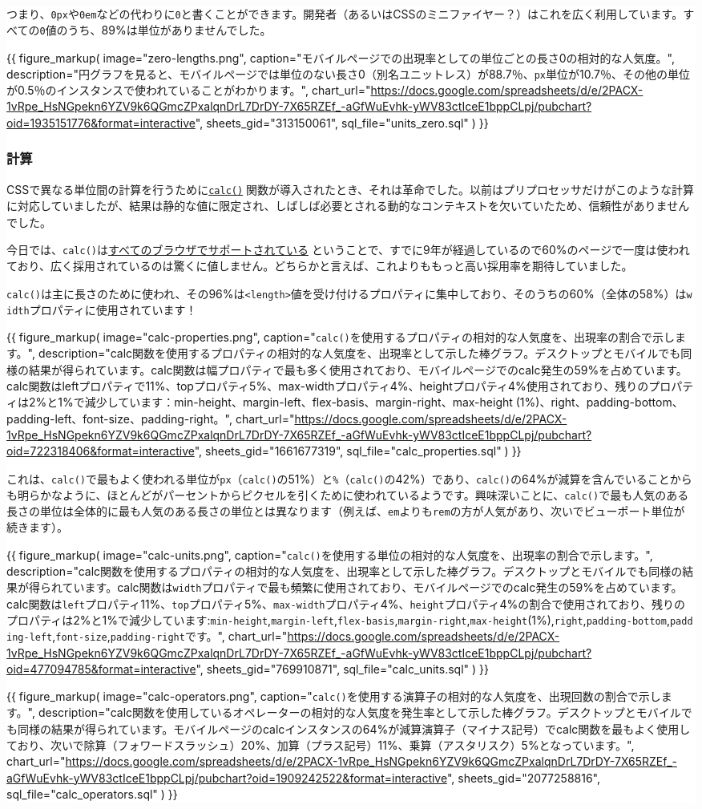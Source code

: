 つまり、`0px`や`0em`などの代わりに`0`と書くことができます。開発者（あるいはCSSのミニファイヤー？）はこれを広く利用しています。すべての`0`値のうち、89%は単位がありませんでした。

{{ figure_markup(
  image="zero-lengths.png",
  caption="モバイルページでの出現率としての単位ごとの長さ0の相対的な人気度。",
  description="円グラフを見ると、モバイルページでは単位のない長さ0（別名ユニットレス）が88.7％、`px`単位が10.7％、その他の単位が0.5％のインスタンスで使われていることがわかります。",
  chart_url="https://docs.google.com/spreadsheets/d/e/2PACX-1vRpe_HsNGpekn6YZV9k6QGmcZPxalqnDrL7DrDY-7X65RZEf_-aGfWuEvhk-yWV83ctIceE1bppCLpj/pubchart?oid=1935151776&format=interactive",
  sheets_gid="313150061",
  sql_file="units_zero.sql"
) }}

### 計算

CSSで異なる単位間の計算を行うために[`calc()`](https://developer.mozilla.org/ja/docs/Web/CSS/calc()) 関数が導入されたとき、それは革命でした。以前はプリプロセッサだけがこのような計算に対応していましたが、結果は静的な値に限定され、しばしば必要とされる動的なコンテキストを欠いていたため、信頼性がありませんでした。

今日では、`calc()`は<a hreflang="en" href="https://caniuse.com/calc">すべてのブラウザでサポートされている</a> ということで、すでに9年が経過しているので60%のページで一度は使われており、広く採用されているのは驚くに値しません。どちらかと言えば、これよりももっと高い採用率を期待していました。

`calc()`は主に長さのために使われ、その96%は`<length>`値を受け付けるプロパティに集中しており、そのうちの60%（全体の58%）は`width`プロパティに使用されています！

{{ figure_markup(
  image="calc-properties.png",
  caption="`calc()`を使用するプロパティの相対的な人気度を、出現率の割合で示します。",
  description="calc関数を使用するプロパティの相対的な人気度を、出現率として示した棒グラフ。デスクトップとモバイルでも同様の結果が得られています。calc関数は幅プロパティで最も多く使用されており、モバイルページでのcalc発生の59%を占めています。calc関数はleftプロパティで11%、topプロパティ5%、max-widthプロパティ4%、heightプロパティ4%使用されており、残りのプロパティは2%と1%で減少しています：min-height、margin-left、flex-basis、margin-right、max-height (1%)、right、padding-bottom、padding-left、font-size、padding-right。",
  chart_url="https://docs.google.com/spreadsheets/d/e/2PACX-1vRpe_HsNGpekn6YZV9k6QGmcZPxalqnDrL7DrDY-7X65RZEf_-aGfWuEvhk-yWV83ctIceE1bppCLpj/pubchart?oid=722318406&format=interactive",
  sheets_gid="1661677319",
  sql_file="calc_properties.sql"
) }}

これは、`calc()`で最もよく使われる単位が`px`（`calc()`の51%）と`%`（`calc()`の42%）であり、`calc()`の64%が減算を含んでいることからも明らかなように、ほとんどがパーセントからピクセルを引くために使われているようです。興味深いことに、`calc()`で最も人気のある長さの単位は全体的に最も人気のある長さの単位とは異なります（例えば、`em`よりも`rem`の方が人気があり、次いでビューポート単位が続きます）。

{{ figure_markup(
  image="calc-units.png",
  caption="`calc()`を使用する単位の相対的な人気度を、出現率の割合で示します。",
  description="calc関数を使用するプロパティの相対的な人気度を、出現率として示した棒グラフ。デスクトップとモバイルでも同様の結果が得られています。calc関数は`width`プロパティで最も頻繁に使用されており、モバイルページでのcalc発生の59%を占めています。calc関数は`left`プロパティ11%、`top`プロパティ5%、`max-width`プロパティ4%、`height`プロパティ4%の割合で使用されており、残りのプロパティは2%と1%で減少しています:`min-height`,`margin-left`,`flex-basis`,`margin-right`,`max-height`(1%),`right`,`padding-bottom`,`padding-left`,`font-size`,`padding-right`です。",
  chart_url="https://docs.google.com/spreadsheets/d/e/2PACX-1vRpe_HsNGpekn6YZV9k6QGmcZPxalqnDrL7DrDY-7X65RZEf_-aGfWuEvhk-yWV83ctIceE1bppCLpj/pubchart?oid=477094785&format=interactive",
  sheets_gid="769910871",
  sql_file="calc_units.sql"
) }}

{{ figure_markup(
  image="calc-operators.png",
  caption="`calc()`を使用する演算子の相対的な人気度を、出現回数の割合で示します。",
  description="calc関数を使用しているオペレーターの相対的な人気度を発生率として示した棒グラフ。デスクトップとモバイルでも同様の結果が得られています。モバイルページのcalcインスタンスの64%が減算演算子（マイナス記号）でcalc関数を最もよく使用しており、次いで除算（フォワードスラッシュ）20%、加算（プラス記号）11%、乗算（アスタリスク）5%となっています。",
  chart_url="https://docs.google.com/spreadsheets/d/e/2PACX-1vRpe_HsNGpekn6YZV9k6QGmcZPxalqnDrL7DrDY-7X65RZEf_-aGfWuEvhk-yWV83ctIceE1bppCLpj/pubchart?oid=1909242522&format=interactive",
  sheets_gid="2077258816",
  sql_file="calc_operators.sql"
) }}
